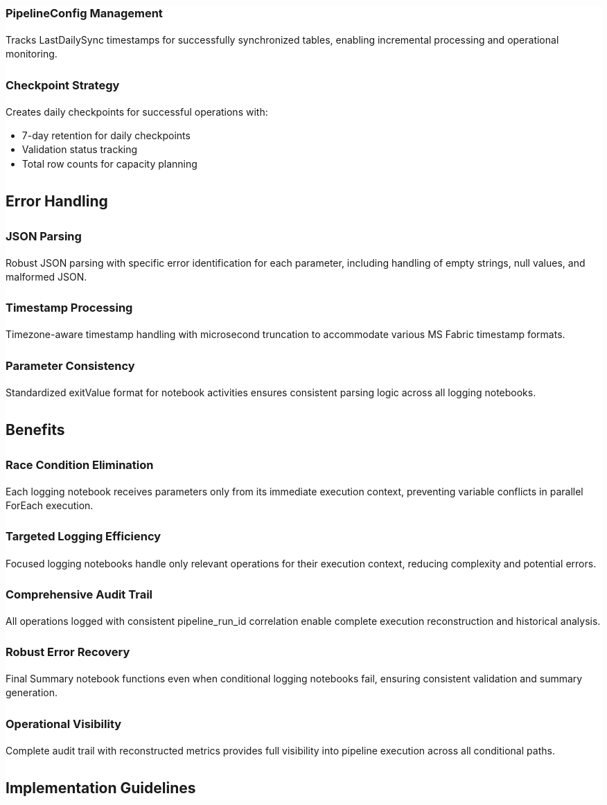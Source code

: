### PipelineConfig Management
Tracks LastDailySync timestamps for successfully synchronized tables, enabling incremental processing and operational monitoring.

### Checkpoint Strategy
Creates daily checkpoints for successful operations with:
- 7-day retention for daily checkpoints
- Validation status tracking
- Total row counts for capacity planning

## Error Handling

### JSON Parsing
Robust JSON parsing with specific error identification for each parameter, including handling of empty strings, null values, and malformed JSON.

### Timestamp Processing
Timezone-aware timestamp handling with microsecond truncation to accommodate various MS Fabric timestamp formats.

### Parameter Consistency
Standardized exitValue format for notebook activities ensures consistent parsing logic across all logging notebooks.

## Benefits

### Race Condition Elimination
Each logging notebook receives parameters only from its immediate execution context, preventing variable conflicts in parallel ForEach execution.

### Targeted Logging Efficiency
Focused logging notebooks handle only relevant operations for their execution context, reducing complexity and potential errors.

### Comprehensive Audit Trail
All operations logged with consistent pipeline_run_id correlation enable complete execution reconstruction and historical analysis.

### Robust Error Recovery
Final Summary notebook functions even when conditional logging notebooks fail, ensuring consistent validation and summary generation.

### Operational Visibility
Complete audit trail with reconstructed metrics provides full visibility into pipeline execution across all conditional paths.

## Implementation Guidelines
